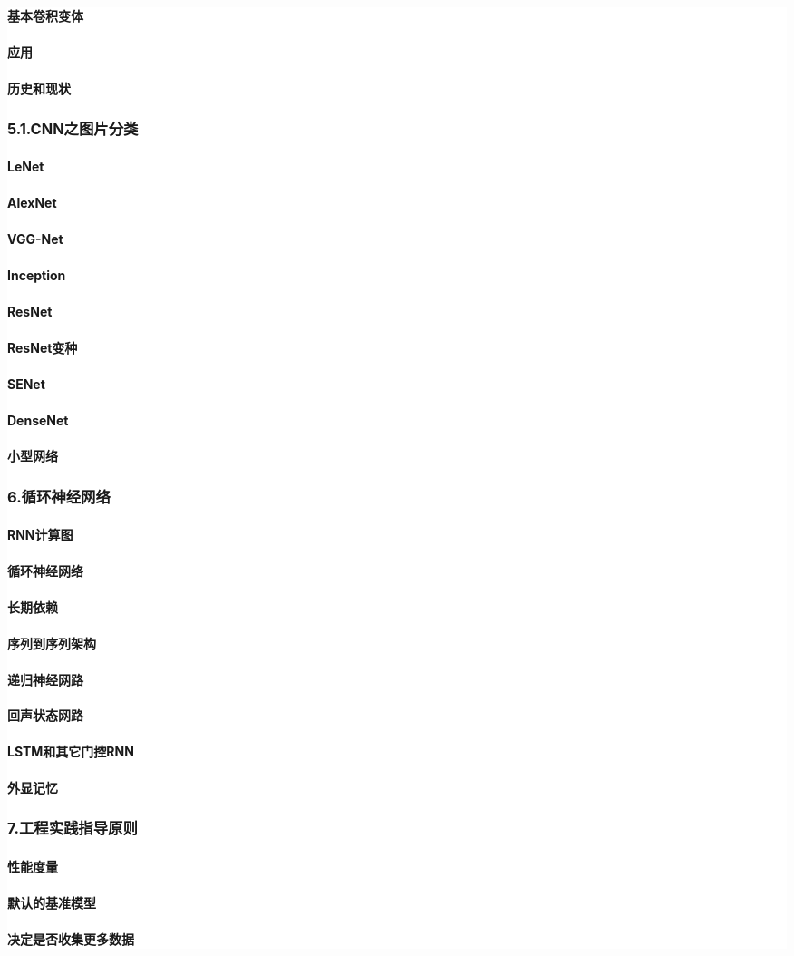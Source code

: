 #### 基本卷积变体

#### 应用

#### 历史和现状

### 5.1.CNN之图片分类

#### LeNet

#### AlexNet

#### VGG-Net

#### Inception

#### ResNet

#### ResNet变种

#### SENet

#### DenseNet

#### 小型网络

### 6.循环神经网络

#### RNN计算图

#### 循环神经网络

#### 长期依赖

#### 序列到序列架构

#### 递归神经网路

#### 回声状态网路

#### LSTM和其它门控RNN

#### 外显记忆

### 7.工程实践指导原则

#### 性能度量

#### 默认的基准模型

#### 决定是否收集更多数据
